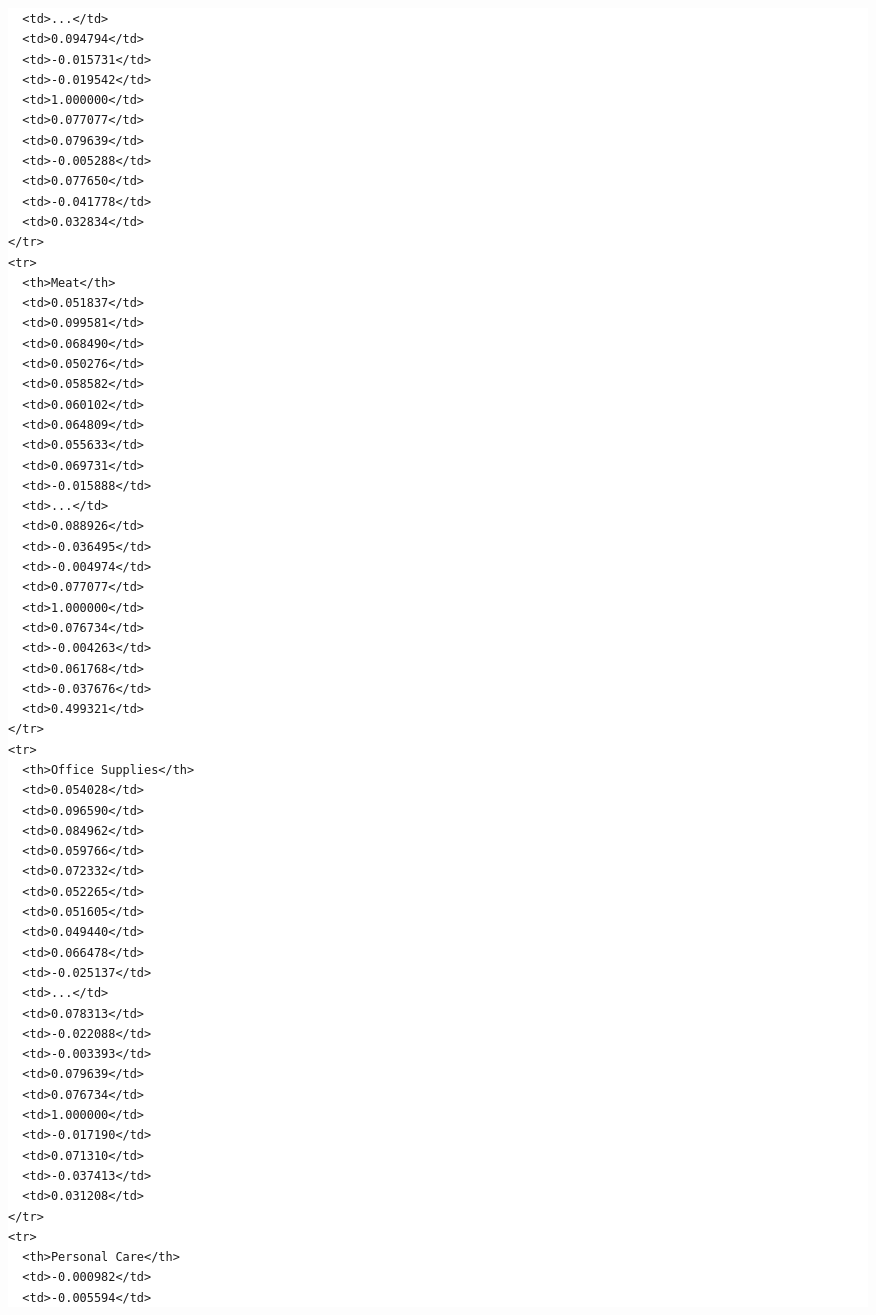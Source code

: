       <td>...</td>
      <td>0.094794</td>
      <td>-0.015731</td>
      <td>-0.019542</td>
      <td>1.000000</td>
      <td>0.077077</td>
      <td>0.079639</td>
      <td>-0.005288</td>
      <td>0.077650</td>
      <td>-0.041778</td>
      <td>0.032834</td>
    </tr>
    <tr>
      <th>Meat</th>
      <td>0.051837</td>
      <td>0.099581</td>
      <td>0.068490</td>
      <td>0.050276</td>
      <td>0.058582</td>
      <td>0.060102</td>
      <td>0.064809</td>
      <td>0.055633</td>
      <td>0.069731</td>
      <td>-0.015888</td>
      <td>...</td>
      <td>0.088926</td>
      <td>-0.036495</td>
      <td>-0.004974</td>
      <td>0.077077</td>
      <td>1.000000</td>
      <td>0.076734</td>
      <td>-0.004263</td>
      <td>0.061768</td>
      <td>-0.037676</td>
      <td>0.499321</td>
    </tr>
    <tr>
      <th>Office Supplies</th>
      <td>0.054028</td>
      <td>0.096590</td>
      <td>0.084962</td>
      <td>0.059766</td>
      <td>0.072332</td>
      <td>0.052265</td>
      <td>0.051605</td>
      <td>0.049440</td>
      <td>0.066478</td>
      <td>-0.025137</td>
      <td>...</td>
      <td>0.078313</td>
      <td>-0.022088</td>
      <td>-0.003393</td>
      <td>0.079639</td>
      <td>0.076734</td>
      <td>1.000000</td>
      <td>-0.017190</td>
      <td>0.071310</td>
      <td>-0.037413</td>
      <td>0.031208</td>
    </tr>
    <tr>
      <th>Personal Care</th>
      <td>-0.000982</td>
      <td>-0.005594</td>